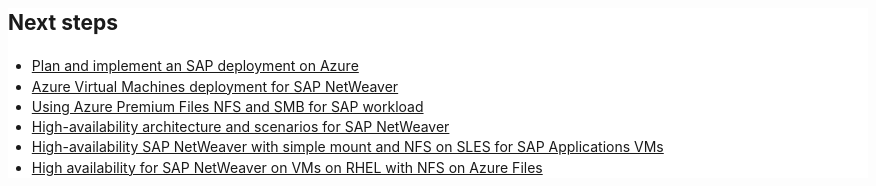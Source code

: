 ## Next steps

- [Plan and implement an SAP deployment on Azure](./planning-guide.md)
- [Azure Virtual Machines deployment for SAP NetWeaver](./deployment-guide.md)
- [Using Azure Premium Files NFS and SMB for SAP workload](./planning-guide-storage-azure-files.md)
- [High-availability architecture and scenarios for SAP NetWeaver](./sap-high-availability-architecture-scenarios.md)
- [High-availability SAP NetWeaver with simple mount and NFS on SLES for SAP Applications VMs](./high-availability-guide-suse-nfs-simple-mount.md)
- [High availability for SAP NetWeaver on VMs on RHEL with NFS on Azure Files](./high-availability-guide-rhel-nfs-azure-files.md)